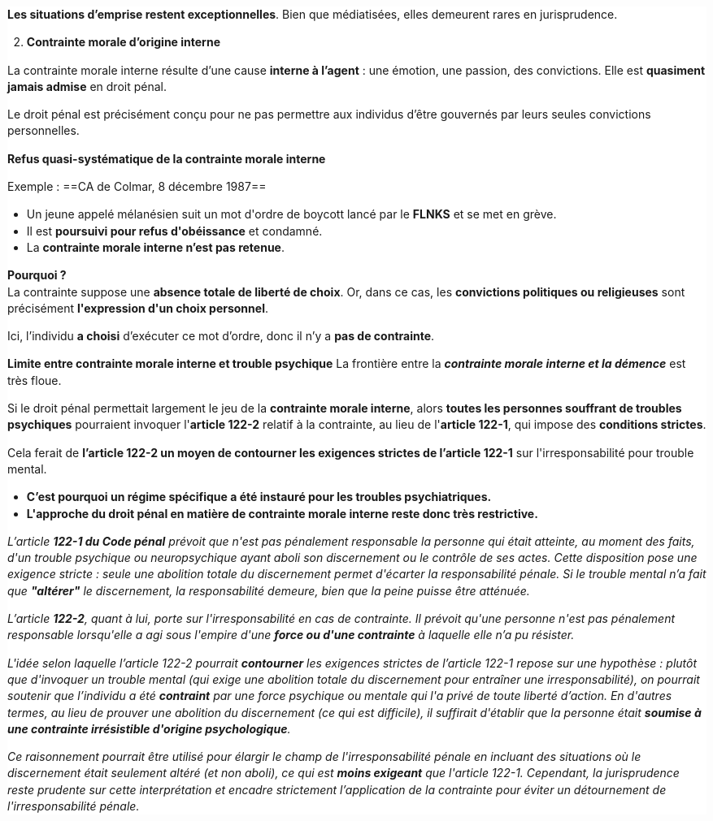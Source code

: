 **Les situations d’emprise restent exceptionnelles**. Bien que médiatisées, elles demeurent rares en jurisprudence.

2) **Contrainte morale d’origine interne**

La contrainte morale interne résulte d’une cause **interne à l’agent** : une émotion, une passion, des convictions. Elle est **quasiment jamais admise** en droit pénal.

Le droit pénal est précisément conçu pour ne pas permettre aux individus d’être gouvernés par leurs seules convictions personnelles.

**Refus quasi-systématique de la contrainte morale interne**

Exemple : ==CA de Colmar, 8 décembre 1987==
- Un jeune appelé mélanésien suit un mot d'ordre de boycott lancé par le **FLNKS** et se met en grève.
- Il est **poursuivi pour refus d'obéissance** et condamné.
- La **contrainte morale interne n’est pas retenue**.

**Pourquoi ?**  
La contrainte suppose une **absence totale de liberté de choix**. Or, dans ce cas, les **convictions politiques ou religieuses** sont précisément **l'expression d'un choix personnel**.  

Ici, l’individu **a choisi** d’exécuter ce mot d’ordre, donc il n’y a **pas de contrainte**.

**Limite entre contrainte morale interne et trouble psychique**
La frontière entre la ***contrainte morale interne et la démence*** est très floue.

Si le droit pénal permettait largement le jeu de la **contrainte morale interne**, alors **toutes les personnes souffrant de troubles psychiques** pourraient invoquer l'**article 122-2** relatif à la contrainte, au lieu de l'**article 122-1**, qui impose des **conditions strictes**.

Cela ferait de **l’article 122-2 un moyen de contourner les exigences strictes de l’article 122-1** sur l'irresponsabilité pour trouble mental.

- **C’est pourquoi un régime spécifique a été instauré pour les troubles psychiatriques.**  
- **L'approche du droit pénal en matière de contrainte morale interne reste donc très restrictive.**

*L’article **122-1 du Code pénal** prévoit que n'est pas pénalement responsable la personne qui était atteinte, au moment des faits, d'un trouble psychique ou neuropsychique ayant aboli son discernement ou le contrôle de ses actes. Cette disposition pose une exigence stricte : seule une abolition totale du discernement permet d'écarter la responsabilité pénale. Si le trouble mental n’a fait que **"altérer"** le discernement, la responsabilité demeure, bien que la peine puisse être atténuée.*

*L’article **122-2**, quant à lui, porte sur l'irresponsabilité en cas de contrainte. Il prévoit qu'une personne n'est pas pénalement responsable lorsqu'elle a agi sous l'empire d'une **force ou d'une contrainte** à laquelle elle n’a pu résister.*

*L'idée selon laquelle l’article 122-2 pourrait **contourner** les exigences strictes de l’article 122-1 repose sur une hypothèse : plutôt que d'invoquer un trouble mental (qui exige une abolition totale du discernement pour entraîner une irresponsabilité), on pourrait soutenir que l’individu a été **contraint** par une force psychique ou mentale qui l'a privé de toute liberté d’action. En d'autres termes, au lieu de prouver une abolition du discernement (ce qui est difficile), il suffirait d'établir que la personne était **soumise à une contrainte irrésistible d'origine psychologique**.*

*Ce raisonnement pourrait être utilisé pour élargir le champ de l'irresponsabilité pénale en incluant des situations où le discernement était seulement altéré (et non aboli), ce qui est **moins exigeant** que l'article 122-1. Cependant, la jurisprudence reste prudente sur cette interprétation et encadre strictement l’application de la contrainte pour éviter un détournement de l'irresponsabilité pénale.*
